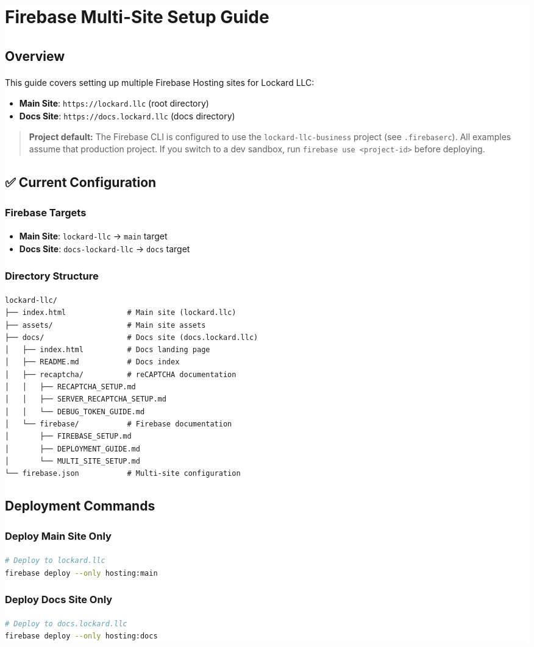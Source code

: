 # Firebase Multi-Site Setup Guide

## Overview

This guide covers setting up multiple Firebase Hosting sites for Lockard LLC:
- **Main Site**: `https://lockard.llc` (root directory)
- **Docs Site**: `https://docs.lockard.llc` (docs directory)

> **Project default:** The Firebase CLI is configured to use the `lockard-llc-business` project (see `.firebaserc`). All examples assume that production project. If you switch to a dev sandbox, run `firebase use <project-id>` before deploying.

## ✅ Current Configuration

### Firebase Targets
- **Main Site**: `lockard-llc` → `main` target
- **Docs Site**: `docs-lockard-llc` → `docs` target

### Directory Structure
```
lockard-llc/
├── index.html              # Main site (lockard.llc)
├── assets/                 # Main site assets
├── docs/                   # Docs site (docs.lockard.llc)
│   ├── index.html          # Docs landing page
│   ├── README.md           # Docs index
│   ├── recaptcha/          # reCAPTCHA documentation
│   │   ├── RECAPTCHA_SETUP.md
│   │   ├── SERVER_RECAPTCHA_SETUP.md
│   │   └── DEBUG_TOKEN_GUIDE.md
│   └── firebase/           # Firebase documentation
│       ├── FIREBASE_SETUP.md
│       ├── DEPLOYMENT_GUIDE.md
│       └── MULTI_SITE_SETUP.md
└── firebase.json           # Multi-site configuration
```

## Deployment Commands

### Deploy Main Site Only
```bash
# Deploy to lockard.llc
firebase deploy --only hosting:main
```

### Deploy Docs Site Only
```bash
# Deploy to docs.lockard.llc
firebase deploy --only hosting:docs
```
